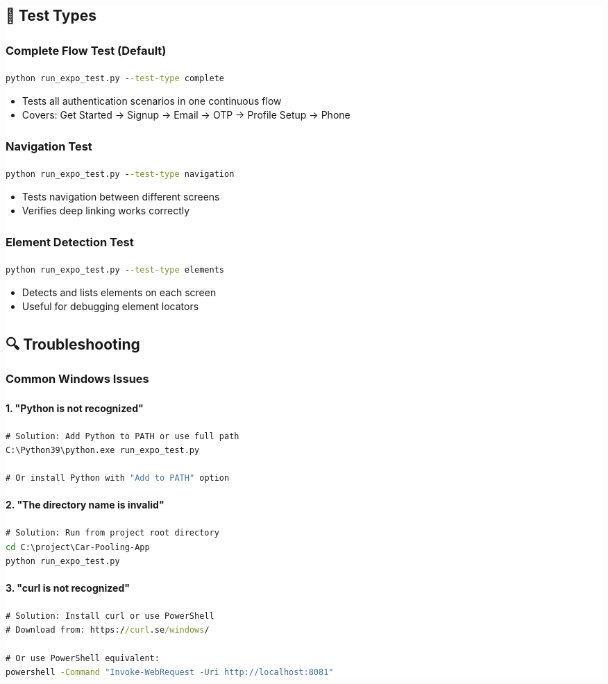 ## 🧪 Test Types

### Complete Flow Test (Default)
```cmd
python run_expo_test.py --test-type complete
```
- Tests all authentication scenarios in one continuous flow
- Covers: Get Started → Signup → Email → OTP → Profile Setup → Phone

### Navigation Test
```cmd
python run_expo_test.py --test-type navigation
```
- Tests navigation between different screens
- Verifies deep linking works correctly

### Element Detection Test
```cmd
python run_expo_test.py --test-type elements
```
- Detects and lists elements on each screen
- Useful for debugging element locators

## 🔍 Troubleshooting

### Common Windows Issues

#### 1. "Python is not recognized"
```cmd
# Solution: Add Python to PATH or use full path
C:\Python39\python.exe run_expo_test.py

# Or install Python with "Add to PATH" option
```

#### 2. "The directory name is invalid"
```cmd
# Solution: Run from project root directory
cd C:\project\Car-Pooling-App
python run_expo_test.py
```

#### 3. "curl is not recognized"
```cmd
# Solution: Install curl or use PowerShell
# Download from: https://curl.se/windows/

# Or use PowerShell equivalent:
powershell -Command "Invoke-WebRequest -Uri http://localhost:8081"
```
